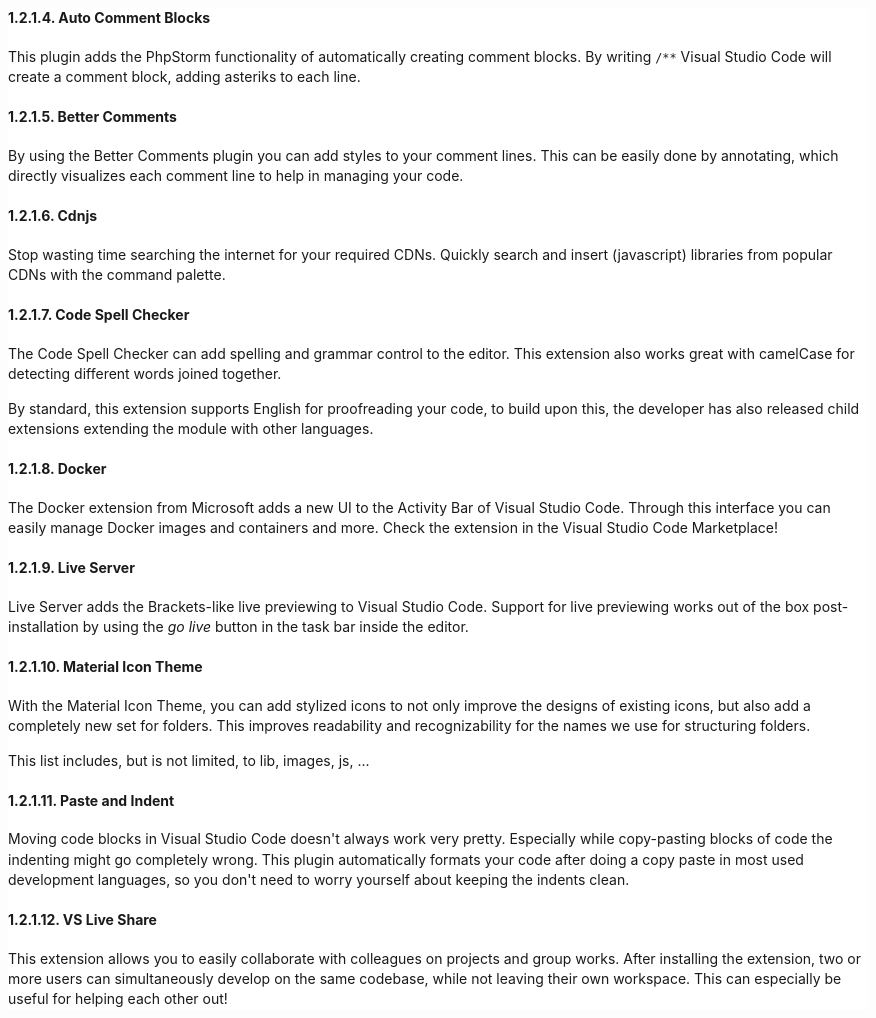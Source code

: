 #### 1.2.1.4. Auto Comment Blocks

This plugin adds the PhpStorm functionality of automatically creating comment blocks. By writing `/**` Visual Studio Code will create a comment block, adding asteriks to each line.

#### 1.2.1.5. Better Comments

By using the Better Comments plugin you can add styles to your comment lines. This can be easily done by annotating, which directly visualizes each comment line to help in managing your code.

#### 1.2.1.6. Cdnjs

Stop wasting time searching the internet for your required CDNs. Quickly search and insert (javascript) libraries from popular CDNs with the command palette.

#### 1.2.1.7. Code Spell Checker

The Code Spell Checker can add spelling and grammar control to the editor. This extension also works great with camelCase for detecting different words joined together.

By standard, this extension supports English for proofreading your code, to build upon this, the developer has also released child extensions extending the module with other languages.

#### 1.2.1.8. Docker

The Docker extension from Microsoft adds a new UI to the Activity Bar of Visual Studio Code. Through this interface you can easily manage Docker images and containers and more. Check the extension in the Visual Studio Code Marketplace!

#### 1.2.1.9. Live Server

Live Server adds the Brackets-like live previewing to Visual Studio Code. Support for live previewing works out of the box post-installation by using the _go live_ button in the task bar inside the editor.

#### 1.2.1.10. Material Icon Theme

With the Material Icon Theme, you can add stylized icons to not only improve the designs of existing icons, but also add a completely new set for folders. This improves readability and recognizability for the names we use for structuring folders.

This list includes, but is not limited, to lib, images, js, ...

#### 1.2.1.11. Paste and Indent

Moving code blocks in Visual Studio Code doesn't always work very pretty. Especially while copy-pasting blocks of code the indenting might go completely wrong. This plugin automatically formats your code after doing a copy paste in most used development languages, so you don't need to worry yourself about keeping the indents clean.

#### 1.2.1.12. VS Live Share

This extension allows you to easily collaborate with colleagues on projects and group works. After installing the extension, two or more users can simultaneously develop on the same codebase, while not leaving their own workspace. This can especially be useful for helping each other out!
